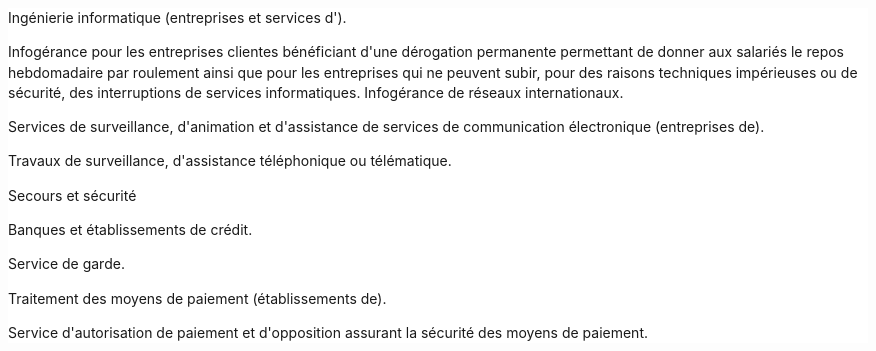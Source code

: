 </td>
      </tr>
      <tr>
        <td valign="top" width="321">

Ingénierie informatique (entreprises et services d'). 

</td>
        <td valign="top" width="321">

Infogérance pour les entreprises clientes bénéficiant d'une dérogation permanente permettant de donner aux salariés le repos
hebdomadaire par roulement ainsi que pour les entreprises qui ne peuvent subir, pour des raisons techniques impérieuses ou de
sécurité, des interruptions de services informatiques. Infogérance de réseaux internationaux. 

</td>
      </tr>
      <tr>
        <td valign="top" width="321">

Services de surveillance, d'animation et d'assistance de services de communication électronique (entreprises de). 

</td>
        <td width="321" valign="top">

Travaux de surveillance, d'assistance téléphonique ou télématique. 

</td>
      </tr>
      <tr>
        <td colspan="2" width="643">

Secours et sécurité 

</td>
      </tr>
      <tr>
        <td width="321" valign="top">

Banques et établissements de crédit. 

</td>
        <td valign="top" width="321">

Service de garde. 

</td>
      </tr>
      <tr>
        <td valign="top" width="321">

Traitement des moyens de paiement (établissements de). 

</td>
        <td valign="top" width="321">

Service d'autorisation de paiement et d'opposition assurant la sécurité des moyens de paiement. 
